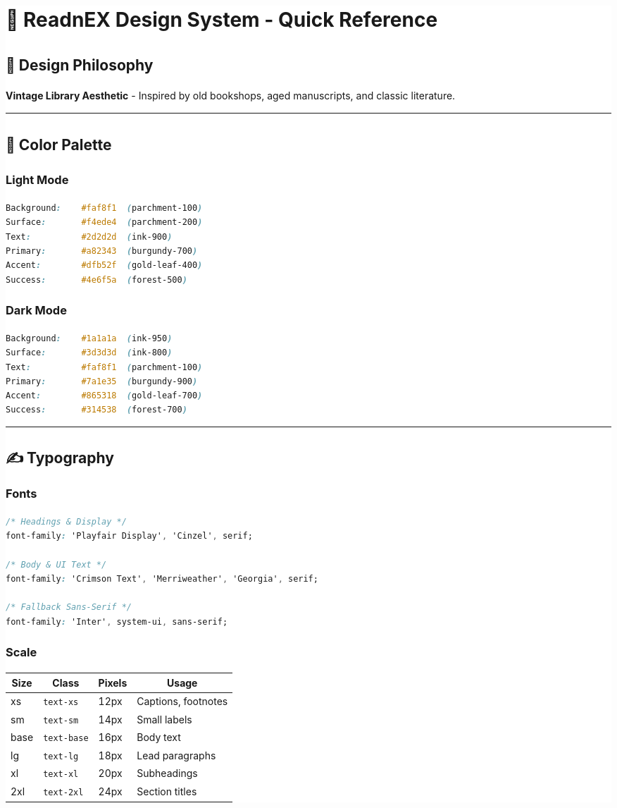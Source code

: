 # 🎨 ReadnEX Design System - Quick Reference

## 🎯 Design Philosophy

**Vintage Library Aesthetic** - Inspired by old bookshops, aged manuscripts, and classic literature.

---

## 🎨 Color Palette

### Light Mode
```css
Background:    #faf8f1  (parchment-100)
Surface:       #f4ede4  (parchment-200)
Text:          #2d2d2d  (ink-900)
Primary:       #a82343  (burgundy-700)
Accent:        #dfb52f  (gold-leaf-400)
Success:       #4e6f5a  (forest-500)
```

### Dark Mode
```css
Background:    #1a1a1a  (ink-950)
Surface:       #3d3d3d  (ink-800)
Text:          #faf8f1  (parchment-100)
Primary:       #7a1e35  (burgundy-900)
Accent:        #865318  (gold-leaf-700)
Success:       #314538  (forest-700)
```

---

## ✍️ Typography

### Fonts
```css
/* Headings & Display */
font-family: 'Playfair Display', 'Cinzel', serif;

/* Body & UI Text */
font-family: 'Crimson Text', 'Merriweather', 'Georgia', serif;

/* Fallback Sans-Serif */
font-family: 'Inter', system-ui, sans-serif;
```

### Scale
| Size | Class | Pixels | Usage |
|------|-------|--------|-------|
| xs | `text-xs` | 12px | Captions, footnotes |
| sm | `text-sm` | 14px | Small labels |
| base | `text-base` | 16px | Body text |
| lg | `text-lg` | 18px | Lead paragraphs |
| xl | `text-xl` | 20px | Subheadings |
| 2xl | `text-2xl` | 24px | Section titles |